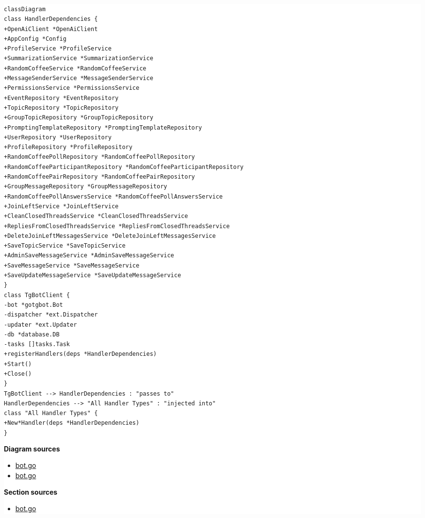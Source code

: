 ```mermaid
classDiagram
class HandlerDependencies {
+OpenAiClient *OpenAiClient
+AppConfig *Config
+ProfileService *ProfileService
+SummarizationService *SummarizationService
+RandomCoffeeService *RandomCoffeeService
+MessageSenderService *MessageSenderService
+PermissionsService *PermissionsService
+EventRepository *EventRepository
+TopicRepository *TopicRepository
+GroupTopicRepository *GroupTopicRepository
+PromptingTemplateRepository *PromptingTemplateRepository
+UserRepository *UserRepository
+ProfileRepository *ProfileRepository
+RandomCoffeePollRepository *RandomCoffeePollRepository
+RandomCoffeeParticipantRepository *RandomCoffeeParticipantRepository
+RandomCoffeePairRepository *RandomCoffeePairRepository
+GroupMessageRepository *GroupMessageRepository
+RandomCoffeePollAnswersService *RandomCoffeePollAnswersService
+JoinLeftService *JoinLeftService
+CleanClosedThreadsService *CleanClosedThreadsService
+RepliesFromClosedThreadsService *RepliesFromClosedThreadsService
+DeleteJoinLeftMessagesService *DeleteJoinLeftMessagesService
+SaveTopicService *SaveTopicService
+AdminSaveMessageService *AdminSaveMessageService
+SaveMessageService *SaveMessageService
+SaveUpdateMessageService *SaveUpdateMessageService
}
class TgBotClient {
-bot *gotgbot.Bot
-dispatcher *ext.Dispatcher
-updater *ext.Updater
-db *database.DB
-tasks []tasks.Task
+registerHandlers(deps *HandlerDependencies)
+Start()
+Close()
}
TgBotClient --> HandlerDependencies : "passes to"
HandlerDependencies --> "All Handler Types" : "injected into"
class "All Handler Types" {
+New*Handler(deps *HandlerDependencies)
}
```

**Diagram sources**
- [bot.go](file://internal/bot/bot.go#L25-L43)
- [bot.go](file://internal/bot/bot.go#L45-L79)

**Section sources**
- [bot.go](file://internal/bot/bot.go#L25-L43)
